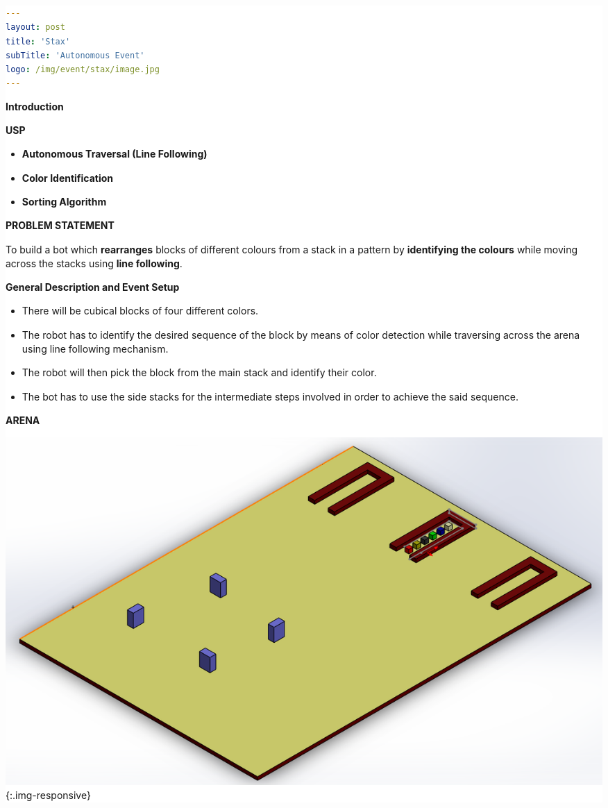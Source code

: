 ```yaml
---
layout: post
title: 'Stax'
subTitle: 'Autonomous Event'
logo: /img/event/stax/image.jpg
---
```



**Introduction**

**USP**

* **Autonomous Traversal (Line Following)**

* **Color Identification**

* **Sorting Algorithm**

**PROBLEM STATEMENT**

To build a bot which **rearranges** blocks of different colours from a stack in a pattern by **identifying the colours** while moving across the stacks using **line following**.

**General Description and Event Setup**

* There will be cubical blocks of four different colors.

* The robot has to identify the desired sequence of the block by means of color detection while traversing across the arena using line following mechanism.

* The robot will then pick the block from the main stack and identify their color.

* The bot has to use the side stacks for the intermediate steps involved in order to achieve the said sequence.

**ARENA**

![image alt text](/img/event/stax/image_2.png){:.img-responsive}
                                     
